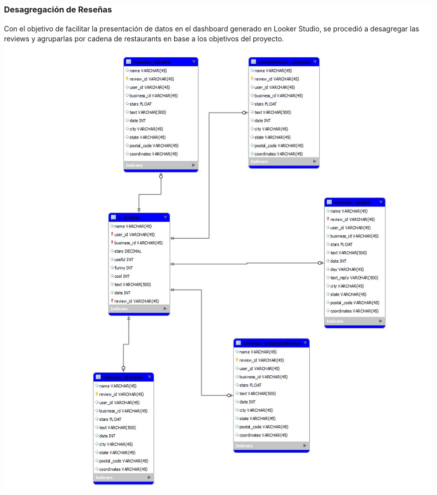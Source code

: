 ### Desagregación de Reseñas

Con el objetivo de facilitar la presentación de datos en el dashboard generado en Looker Studio, se procedió a desagregar las reviews y agruparlas por cadena de restaurants en base a los objetivos del proyecto.

<div align="center">
    <img src="../assets/imagenes/er_reviews.jpg" alt="flujo_reseñas" width="700">
</div>
